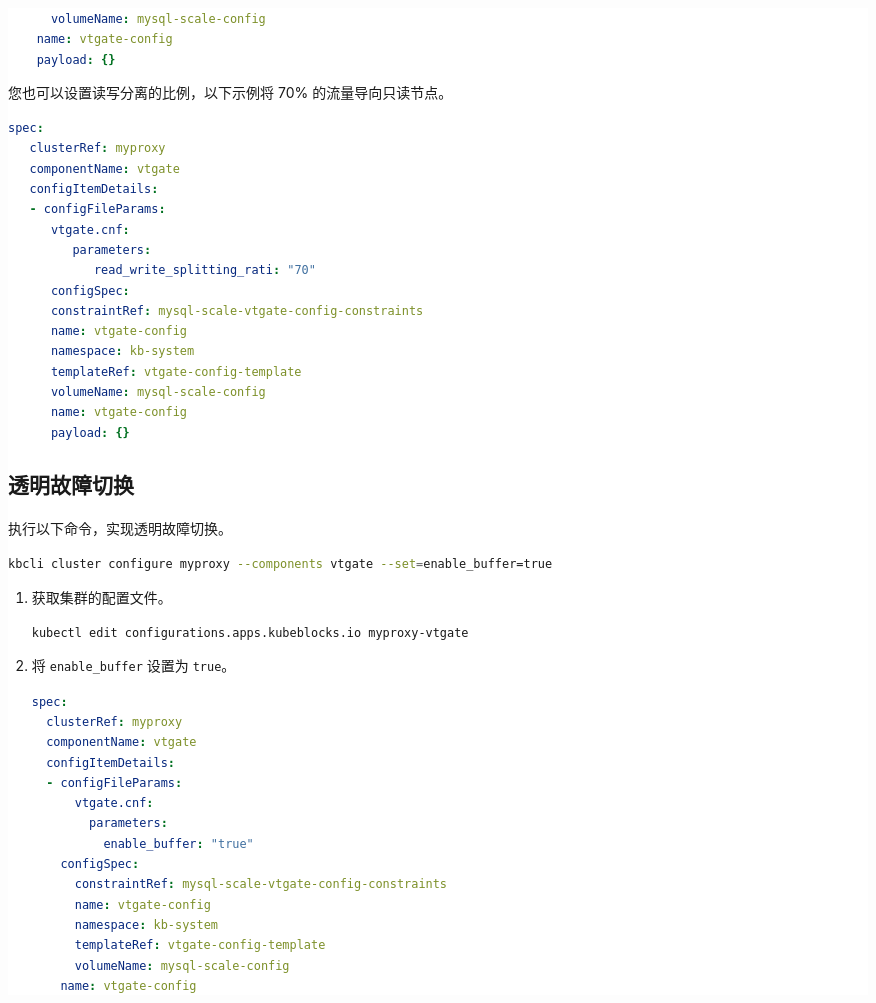    ```yaml
         volumeName: mysql-scale-config
       name: vtgate-config
       payload: {}
   ```

您也可以设置读写分离的比例，以下示例将 70% 的流量导向只读节点。

```yaml
spec:
   clusterRef: myproxy
   componentName: vtgate
   configItemDetails:
   - configFileParams:
      vtgate.cnf:
         parameters:
            read_write_splitting_rati: "70"
      configSpec:
      constraintRef: mysql-scale-vtgate-config-constraints
      name: vtgate-config
      namespace: kb-system
      templateRef: vtgate-config-template
      volumeName: mysql-scale-config
      name: vtgate-config
      payload: {}
```

</TabItem>

</Tabs>

## 透明故障切换

执行以下命令，实现透明故障切换。

<Tabs>

<TabItem value="kbcli" label="kbcli" default>

```bash
kbcli cluster configure myproxy --components vtgate --set=enable_buffer=true
```

</TabItem>

<TabItem value="kubectl" label="kubectl">

1. 获取集群的配置文件。

   ```bash
   kubectl edit configurations.apps.kubeblocks.io myproxy-vtgate
   ```

2. 将 `enable_buffer` 设置为 `true`。

   ```yaml
   spec:
     clusterRef: myproxy
     componentName: vtgate
     configItemDetails:
     - configFileParams:
         vtgate.cnf:
           parameters:
             enable_buffer: "true"
       configSpec:
         constraintRef: mysql-scale-vtgate-config-constraints
         name: vtgate-config
         namespace: kb-system
         templateRef: vtgate-config-template
         volumeName: mysql-scale-config
       name: vtgate-config
   ```